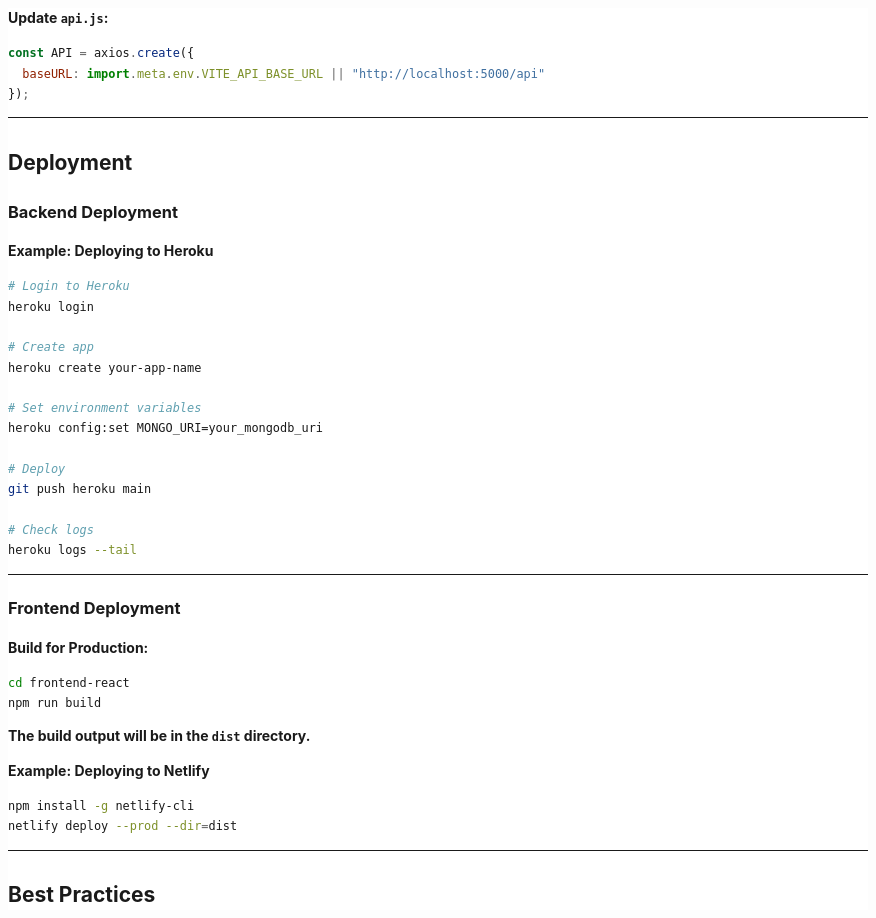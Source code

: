 **Update `api.js`:**
```javascript
const API = axios.create({
  baseURL: import.meta.env.VITE_API_BASE_URL || "http://localhost:5000/api"
});
```

---

## Deployment

### Backend Deployment

**Example: Deploying to Heroku**

```bash
# Login to Heroku
heroku login

# Create app
heroku create your-app-name

# Set environment variables
heroku config:set MONGO_URI=your_mongodb_uri

# Deploy
git push heroku main

# Check logs
heroku logs --tail
```

---

### Frontend Deployment

**Build for Production:**
```bash
cd frontend-react
npm run build
```

**The build output will be in the `dist` directory.**

**Example: Deploying to Netlify**
```bash
npm install -g netlify-cli
netlify deploy --prod --dir=dist
```

---

## Best Practices
